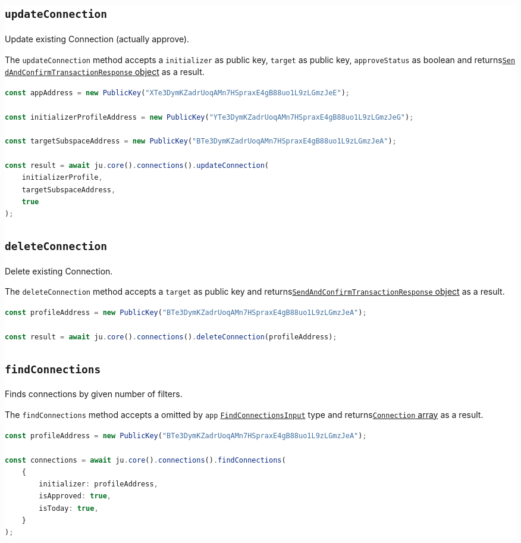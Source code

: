 ```ts

```

## `updateConnection`

Update existing Connection (actually approve).

The `updateConnection` method accepts a `initializer` as public key, `target` as public key, `approveStatus` as boolean and returns[`SendAndConfirmTransactionResponse` object](#SendAndConfirmTransactionResponse) as a result.


```ts
const appAddress = new PublicKey("XTe3DymKZadrUoqAMn7HSpraxE4gB88uo1L9zLGmzJeE");

const initializerProfileAddress = new PublicKey("YTe3DymKZadrUoqAMn7HSpraxE4gB88uo1L9zLGmzJeG");

const targetSubspaceAddress = new PublicKey("BTe3DymKZadrUoqAMn7HSpraxE4gB88uo1L9zLGmzJeA");

const result = await ju.core().connections().updateConnection(
    initializerProfile,
    targetSubspaceAddress,
    true
);
```

## `deleteConnection`

Delete existing Connection.

The `deleteConnection` method accepts a `target` as public key and returns[`SendAndConfirmTransactionResponse` object](#SendAndConfirmTransactionResponse) as a result.


```ts
const profileAddress = new PublicKey("BTe3DymKZadrUoqAMn7HSpraxE4gB88uo1L9zLGmzJeA");

const result = await ju.core().connections().deleteConnection(profileAddress);
```

## `findConnections`

Finds connections by given number of filters.

The `findConnections` method accepts a omitted by `app` [`FindConnectionsInput`](#FindConnectionsInput) type and returns[`Connection` array](#Connection) as a result.


```ts
const profileAddress = new PublicKey("BTe3DymKZadrUoqAMn7HSpraxE4gB88uo1L9zLGmzJeA");

const connections = await ju.core().connections().findConnections(
    {
        initializer: profileAddress,
        isApproved: true,
        isToday: true,
    }
);
```

